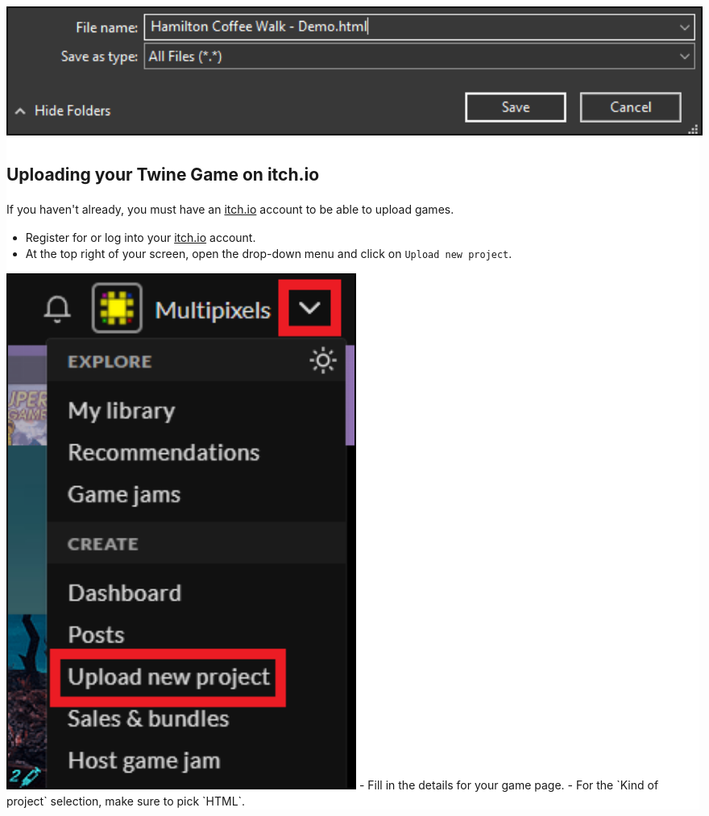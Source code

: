 <img width="100%" alt="saving project as an html file" src="../assets/img/lessons/itch2.png" style="border: solid 2px black">

## Uploading your Twine Game on itch.io

If you haven't already, you must have an [itch.io](https://itch.io) account to be able to upload games.

- Register for or log into your [itch.io](https://itch.io) account.
- At the top right of your screen, open the drop-down menu and click on `Upload new project`.  
<img width="50%" alt="upload project button on itch" src="../assets/img/lessons/itch3.png" style="border: solid 2px black">
- Fill in the details for your game page.
  - For the `Kind of project` selection, make sure to pick `HTML`.  